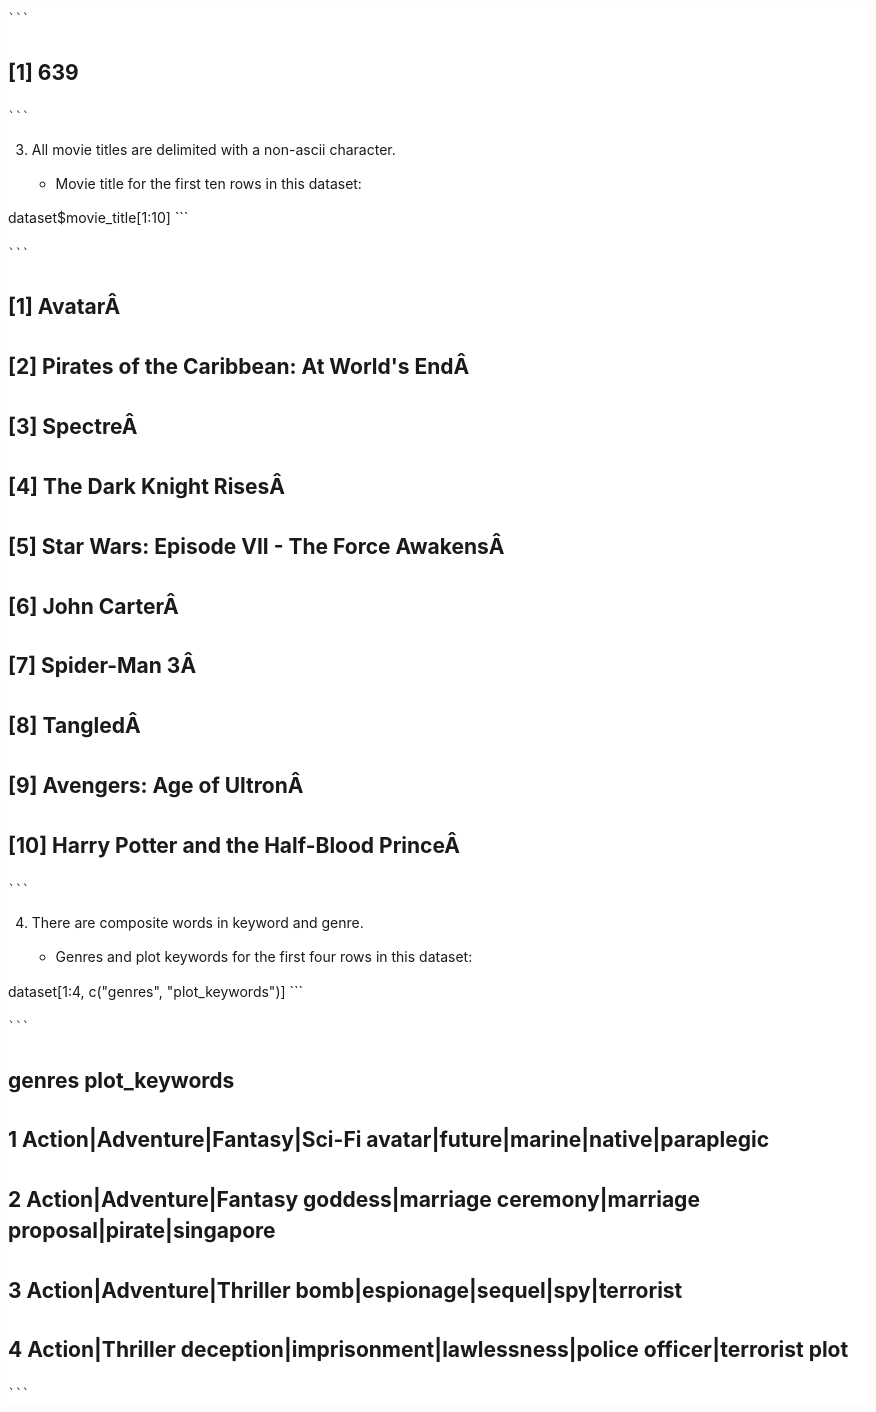     ```
## [1] 639
    ```

3. All movie titles are delimited with a non-ascii character.
    * Movie title for the first ten rows in this dataset:

    ```r
dataset$movie_title[1:10]
    ```

    ```
##  [1] AvatarÂ                                                 
##  [2] Pirates of the Caribbean: At World's EndÂ               
##  [3] SpectreÂ                                                
##  [4] The Dark Knight RisesÂ                                  
##  [5] Star Wars: Episode VII - The Force AwakensÂ             
##  [6] John CarterÂ                                            
##  [7] Spider-Man 3Â                                           
##  [8] TangledÂ                                                
##  [9] Avengers: Age of UltronÂ                                
## [10] Harry Potter and the Half-Blood PrinceÂ
    ```

4. There are composite words in keyword and genre.
    * Genres and plot keywords for the first four rows in this dataset:

    ```r
dataset[1:4, c("genres", "plot_keywords")]
    ```

    ```
##                            genres                                                    plot_keywords
## 1 Action|Adventure|Fantasy|Sci-Fi                           avatar|future|marine|native|paraplegic
## 2        Action|Adventure|Fantasy     goddess|marriage ceremony|marriage proposal|pirate|singapore
## 3       Action|Adventure|Thriller                              bomb|espionage|sequel|spy|terrorist
## 4                 Action|Thriller deception|imprisonment|lawlessness|police officer|terrorist plot 
    ```
